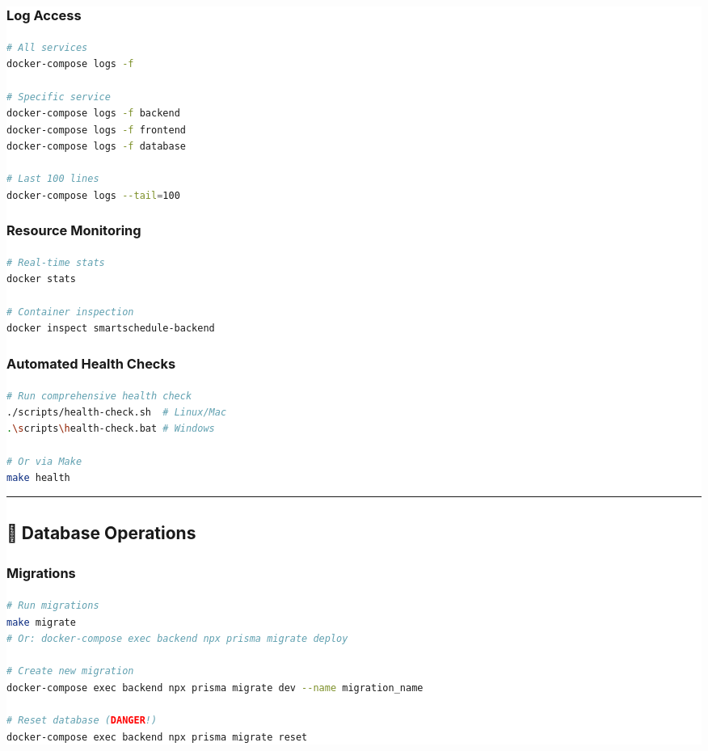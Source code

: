 ### Log Access

```bash
# All services
docker-compose logs -f

# Specific service
docker-compose logs -f backend
docker-compose logs -f frontend
docker-compose logs -f database

# Last 100 lines
docker-compose logs --tail=100
```

### Resource Monitoring

```bash
# Real-time stats
docker stats

# Container inspection
docker inspect smartschedule-backend
```

### Automated Health Checks

```bash
# Run comprehensive health check
./scripts/health-check.sh  # Linux/Mac
.\scripts\health-check.bat # Windows

# Or via Make
make health
```

---

## 🔧 Database Operations

### Migrations

```bash
# Run migrations
make migrate
# Or: docker-compose exec backend npx prisma migrate deploy

# Create new migration
docker-compose exec backend npx prisma migrate dev --name migration_name

# Reset database (DANGER!)
docker-compose exec backend npx prisma migrate reset
```
